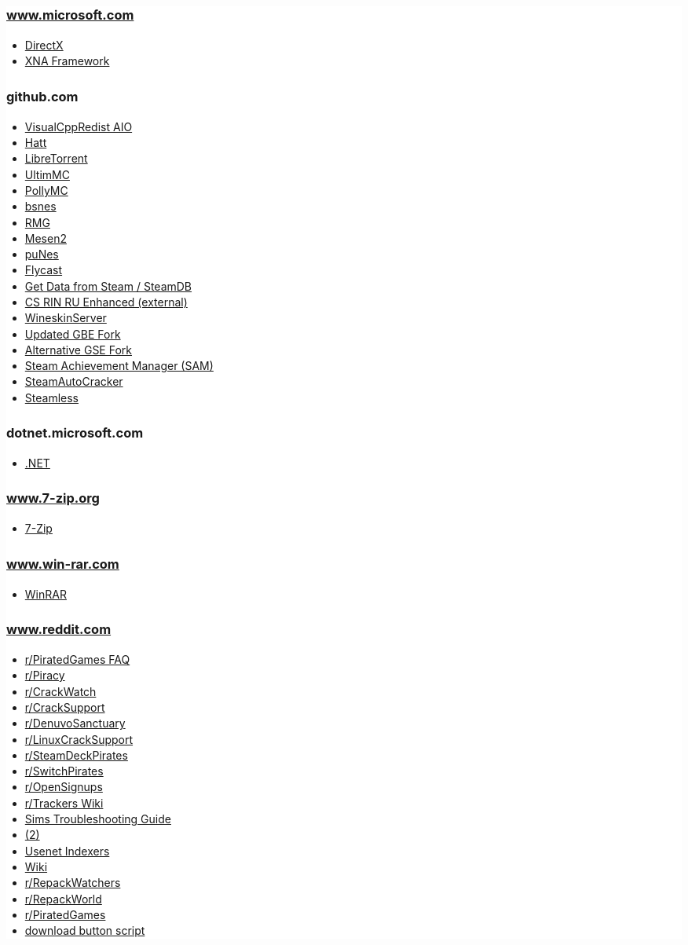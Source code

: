
### www.microsoft.com

- [DirectX](https://www.microsoft.com/en-us/download/details.aspx?id=35)
- [XNA Framework](https://www.microsoft.com/en-us/download/details.aspx?id=20914)

### github.com

- [VisualCppRedist AIO](https://github.com/abbodi1406/vcredist/releases/latest)
- [Hatt](https://github.com/FrenchGithubUser/Hatt)
- [LibreTorrent](https://github.com/proninyaroslav/libretorrent/releases/latest)
- [UltimMC](https://github.com/UltimMC/Launcher)
- [PollyMC](https://github.com/fn2006/PollyMC)
- [bsnes](https://github.com/bsnes-emu/bsnes)
- [RMG](https://github.com/Rosalie241/RMG)
- [Mesen2](https://github.com/SourMesen/Mesen2)
- [puNes](https://github.com/punesemu/puNES)
- [Flycast](https://github.com/flyinghead/flycast)
- [Get Data from Steam / SteamDB](https://github.com/Sak32009/GetDataFromSteam-SteamDB)
- [CS RIN RU Enhanced (external)](https://github.com/Altansar69/CS.RIN.RU-Enhanced-external)
- [WineskinServer](https://github.com/Gcenx/WineskinServer)
- [Updated GBE Fork](https://github.com/Detanup01/gbe_fork)
- [Alternative GSE Fork](https://github.com/alex47exe/gse_fork)
- [Steam Achievement Manager (SAM)](https://github.com/gibbed/SteamAchievementManager)
- [SteamAutoCracker](https://github.com/BigBoiCJ/SteamAutoCracker)
- [Steamless](https://github.com/atom0s/Steamless/releases)

### dotnet.microsoft.com

- [.NET](https://dotnet.microsoft.com/en-us/download/dotnet)

### www.7-zip.org

- [7-Zip](https://www.7-zip.org/)

### www.win-rar.com

- [WinRAR](https://www.win-rar.com/)

### www.reddit.com

- [r/PiratedGames FAQ](https://www.reddit.com/r/PiratedGames/wiki/faq/)
- [r/Piracy](https://www.reddit.com/r/Piracy)
- [r/CrackWatch](https://www.reddit.com/r/CrackWatch)
- [r/CrackSupport](https://www.reddit.com/r/CrackSupport)
- [r/DenuvoSanctuary](https://www.reddit.com/r/DenuvoSanctuary)
- [r/LinuxCrackSupport](https://www.reddit.com/r/LinuxCrackSupport)
- [r/SteamDeckPirates](https://www.reddit.com/r/SteamDeckPirates/)
- [r/SwitchPirates](https://www.reddit.com/r/SwitchPirates/)
- [r/OpenSignups](https://www.reddit.com/r/OpenSignups/)
- [r/Trackers Wiki](https://www.reddit.com/r/trackers/wiki/index)
- [Sims Troubleshooting Guide](https://www.reddit.com/r/CrackSupport/comments/eskpgu/the_sims_4_troubleshooting_guide/)
- [(2)](https://www.reddit.com/r/PiratedGames/comments/x804wg/guide_to_download_games_using_irc/)
- [Usenet Indexers](https://www.reddit.com/r/usenet/wiki/indexers/)
- [Wiki](https://www.reddit.com/r/usenet/wiki/index/)
- [r/RepackWatchers](https://www.reddit.com/r/RepackWatchers)
- [r/RepackWorld](https://www.reddit.com/r/RepackWorld)
- [r/PiratedGames](https://www.reddit.com/r/PiratedGames)
- [download button script](https://www.reddit.com/r/Roms/comments/1hcckqw/comment/m9f0p68/)
